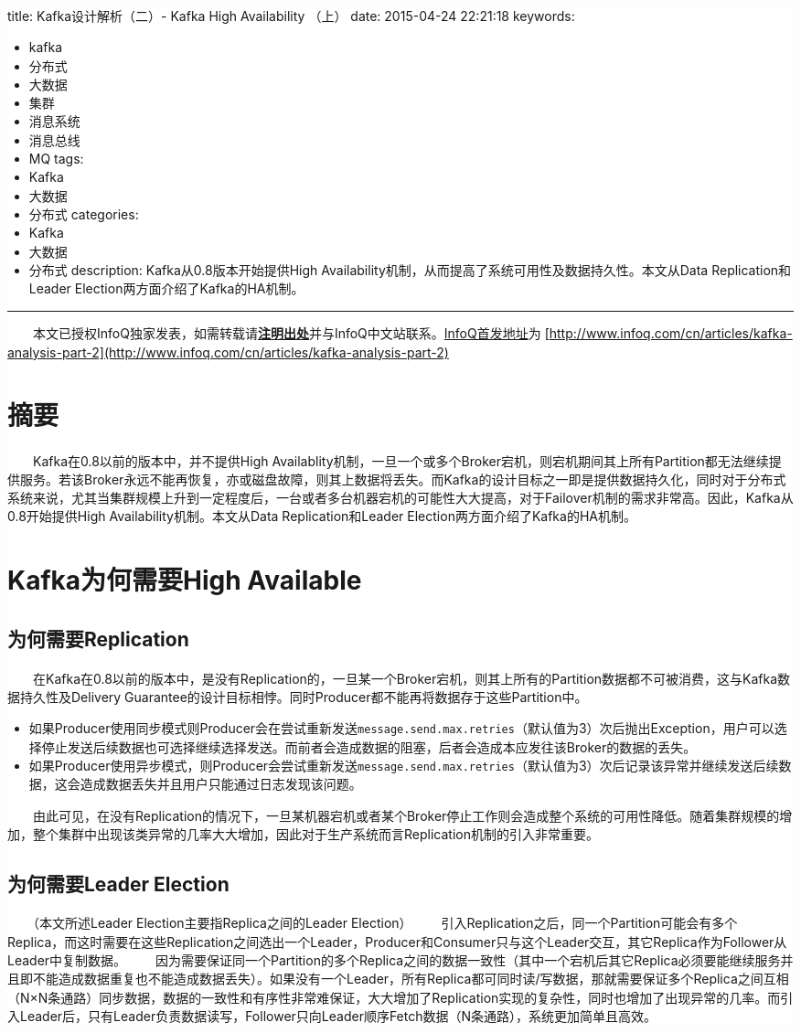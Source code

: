 title: Kafka设计解析（二）- Kafka High Availability （上）
date: 2015-04-24 22:21:18
keywords:
  - kafka
  - 分布式
  - 大数据
  - 集群
  - 消息系统
  - 消息总线
  - MQ
tags:
  - Kafka
  - 大数据
  - 分布式
categories:
  - Kafka
  - 大数据
  - 分布式
description: Kafka从0.8版本开始提供High Availability机制，从而提高了系统可用性及数据持久性。本文从Data Replication和Leader Election两方面介绍了Kafka的HA机制。
------

　　本文已授权InfoQ独家发表，如需转载请[**注明出处**](http://www.jasongj.com/2015/04/24/KafkaColumn2/)并与InfoQ中文站联系。[InfoQ首发地址](http://www.infoq.com/cn/articles/kafka-analysis-part-2)为 [http://www.infoq.com/cn/articles/kafka-analysis-part-2](http://www.infoq.com/cn/articles/kafka-analysis-part-2)


# 摘要
　　Kafka在0.8以前的版本中，并不提供High Availablity机制，一旦一个或多个Broker宕机，则宕机期间其上所有Partition都无法继续提供服务。若该Broker永远不能再恢复，亦或磁盘故障，则其上数据将丢失。而Kafka的设计目标之一即是提供数据持久化，同时对于分布式系统来说，尤其当集群规模上升到一定程度后，一台或者多台机器宕机的可能性大大提高，对于Failover机制的需求非常高。因此，Kafka从0.8开始提供High Availability机制。本文从Data Replication和Leader Election两方面介绍了Kafka的HA机制。

# Kafka为何需要High Available
##  为何需要Replication
　　在Kafka在0.8以前的版本中，是没有Replication的，一旦某一个Broker宕机，则其上所有的Partition数据都不可被消费，这与Kafka数据持久性及Delivery Guarantee的设计目标相悖。同时Producer都不能再将数据存于这些Partition中。

 - 如果Producer使用同步模式则Producer会在尝试重新发送`message.send.max.retries`（默认值为3）次后抛出Exception，用户可以选择停止发送后续数据也可选择继续选择发送。而前者会造成数据的阻塞，后者会造成本应发往该Broker的数据的丢失。
 - 如果Producer使用异步模式，则Producer会尝试重新发送`message.send.max.retries`（默认值为3）次后记录该异常并继续发送后续数据，这会造成数据丢失并且用户只能通过日志发现该问题。

　　由此可见，在没有Replication的情况下，一旦某机器宕机或者某个Broker停止工作则会造成整个系统的可用性降低。随着集群规模的增加，整个集群中出现该类异常的几率大大增加，因此对于生产系统而言Replication机制的引入非常重要。
　　
## 为何需要Leader Election
　　（本文所述Leader Election主要指Replica之间的Leader Election）
　　引入Replication之后，同一个Partition可能会有多个Replica，而这时需要在这些Replication之间选出一个Leader，Producer和Consumer只与这个Leader交互，其它Replica作为Follower从Leader中复制数据。
　　因为需要保证同一个Partition的多个Replica之间的数据一致性（其中一个宕机后其它Replica必须要能继续服务并且即不能造成数据重复也不能造成数据丢失）。如果没有一个Leader，所有Replica都可同时读/写数据，那就需要保证多个Replica之间互相（N×N条通路）同步数据，数据的一致性和有序性非常难保证，大大增加了Replication实现的复杂性，同时也增加了出现异常的几率。而引入Leader后，只有Leader负责数据读写，Follower只向Leader顺序Fetch数据（N条通路），系统更加简单且高效。
　　